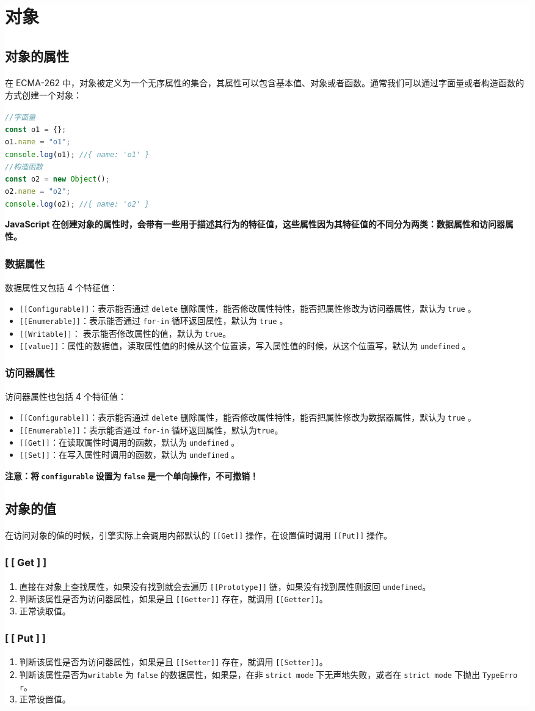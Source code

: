# 对象

## 对象的属性

在 ECMA-262 中，对象被定义为一个无序属性的集合，其属性可以包含基本值、对象或者函数。通常我们可以通过字面量或者构造函数的方式创建一个对象：

```js
//字面量
const o1 = {};
o1.name = "o1";
console.log(o1); //{ name: 'o1' }
//构造函数
const o2 = new Object();
o2.name = "o2";
console.log(o2); //{ name: 'o2' }
```

**JavaScript 在创建对象的属性时，会带有一些用于描述其行为的特征值，这些属性因为其特征值的不同分为两类：数据属性和访问器属性。**

### 数据属性

数据属性又包括 4 个特征值：

- `[[Configurable]]`：表示能否通过 `delete` 删除属性，能否修改属性特性，能否把属性修改为访问器属性，默认为 `true` 。
- `[[Enumerable]]`：表示能否通过 `for-in` 循环返回属性，默认为 `true` 。
- `[[Writable]]`： 表示能否修改属性的值，默认为 `true`。
- `[[value]]`：属性的数据值，读取属性值的时候从这个位置读，写入属性值的时候，从这个位置写，默认为 `undefined` 。

### 访问器属性

访问器属性也包括 4 个特征值：

- `[[Configurable]]`：表示能否通过 `delete` 删除属性，能否修改属性特性，能否把属性修改为数据器属性，默认为 `true` 。
- `[[Enumerable]]`：表示能否通过 `for-in` 循环返回属性，默认为`true`。
- `[[Get]]`：在读取属性时调用的函数，默认为 `undefined` 。
- `[[Set]]`：在写入属性时调用的函数，默认为 `undefined` 。

**注意：将 `configurable` 设置为 `false` 是一个单向操作，不可撤销！**

## 对象的值

在访问对象的值的时候，引擎实际上会调用内部默认的 `[[Get]]` 操作，在设置值时调用 `[[Put]]` 操作。

### [ [ Get ] ]

1. 直接在对象上查找属性，如果没有找到就会去遍历 `[[Prototype]]` 链，如果没有找到属性则返回 `undefined`。
2. 判断该属性是否为访问器属性，如果是且 `[[Getter]]` 存在，就调用 `[[Getter]]`。
3. 正常读取值。

### [ [ Put ] ]

1. 判断该属性是否为访问器属性，如果是且 `[[Setter]]` 存在，就调用 `[[Setter]]`。
2. 判断该属性是否为`writable` 为 `false` 的数据属性，如果是，在非 `strict mode` 下无声地失败，或者在 `strict mode` 下抛出 `TypeError`。
3. 正常设置值。
